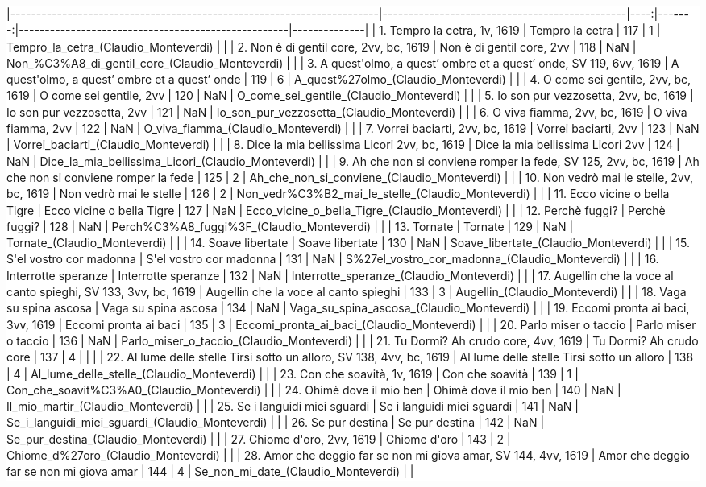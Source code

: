 |-----------------------------------------------------------------------|-----------------------------------------------|----:|-------:|----------------------------------------------------|--------------|
| 1. Tempro la cetra, 1v, 1619                                          | Tempro la cetra                               | 117 |      1 | Tempro_la_cetra_(Claudio_Monteverdi)               |              |
| 2. Non è di gentil core, 2vv, bc, 1619                                | Non è di gentil core, 2vv                     | 118 | NaN    | Non_%C3%A8_di_gentil_core_(Claudio_Monteverdi)     |              |
| 3. A quest'olmo, a quest’ ombre et a quest’ onde, SV 119, 6vv, 1619   | A quest'olmo, a quest’ ombre et a quest’ onde | 119 |      6 | A_quest%27olmo_(Claudio_Monteverdi)                |              |
| 4. O come sei gentile, 2vv, bc, 1619                                  | O come sei gentile, 2vv                       | 120 |    NaN | O_come_sei_gentile_(Claudio_Monteverdi)            |              |
| 5. Io son pur vezzosetta, 2vv, bc, 1619                               | Io son pur vezzosetta, 2vv                    | 121 |    NaN | Io_son_pur_vezzosetta_(Claudio_Monteverdi)         |              |
| 6. O viva fiamma, 2vv, bc, 1619                                       | O viva fiamma, 2vv                            | 122 |    NaN | O_viva_fiamma_(Claudio_Monteverdi)                 |              |
| 7. Vorrei baciarti, 2vv, bc, 1619                                     | Vorrei baciarti, 2vv                          | 123 |    NaN | Vorrei_baciarti_(Claudio_Monteverdi)               |              |
| 8. Dice la mia bellissima Licori 2vv, bc, 1619                        | Dice la mia bellissima Licori 2vv             | 124 |    NaN | Dice_la_mia_bellissima_Licori_(Claudio_Monteverdi) |              |
| 9. Ah che non si conviene romper la fede, SV 125, 2vv, bc, 1619       | Ah che non si conviene romper la fede         | 125 |      2 | Ah_che_non_si_conviene_(Claudio_Monteverdi)        |              |
| 10. Non vedrò mai le stelle, 2vv, bc, 1619                            | Non vedrò mai le stelle                       | 126 |      2 | Non_vedr%C3%B2_mai_le_stelle_(Claudio_Monteverdi)  |              |
| 11. Ecco vicine o bella Tigre                                         | Ecco vicine o bella Tigre                     | 127 |    NaN | Ecco_vicine_o_bella_Tigre_(Claudio_Monteverdi)     |              |
| 12. Perchè fuggi?                                                     | Perchè fuggi?                                 | 128 |    NaN | Perch%C3%A8_fuggi%3F_(Claudio_Monteverdi)          |              |
| 13. Tornate                                                           | Tornate                                       | 129 |    NaN | Tornate_(Claudio_Monteverdi)                       |              |
| 14. Soave libertate                                                   | Soave libertate                               | 130 |    NaN | Soave_libertate_(Claudio_Monteverdi)               |              |
| 15. S'el vostro cor madonna                                           | S'el vostro cor madonna                       | 131 |    NaN | S%27el_vostro_cor_madonna_(Claudio_Monteverdi)     |              |
| 16. Interrotte speranze                                               | Interrotte speranze                           | 132 |    NaN | Interrotte_speranze_(Claudio_Monteverdi)           |              |
| 17. Augellin che la voce al canto spieghi, SV 133, 3vv, bc, 1619      | Augellin che la voce al canto spieghi         | 133 |      3 | Augellin_(Claudio_Monteverdi)                      |              |
| 18. Vaga su spina ascosa                                              | Vaga su spina ascosa                          | 134 |    NaN | Vaga_su_spina_ascosa_(Claudio_Monteverdi)          |              |
| 19. Eccomi pronta ai baci, 3vv, 1619                                  | Eccomi pronta ai baci                         | 135 |      3 | Eccomi_pronta_ai_baci_(Claudio_Monteverdi)         |              |
| 20. Parlo miser o taccio                                              | Parlo miser o taccio                          | 136 |    NaN | Parlo_miser_o_taccio_(Claudio_Monteverdi)          |              |
| 21. Tu Dormi? Ah crudo core, 4vv, 1619                                | Tu Dormi? Ah crudo core                       | 137 |      4 |                                                    |              |
| 22. Al lume delle stelle Tirsi sotto un alloro, SV 138, 4vv, bc, 1619 | Al lume delle stelle Tirsi sotto un alloro    | 138 |      4 | Al_lume_delle_stelle_(Claudio_Monteverdi)          |              |
| 23. Con che soavità, 1v, 1619                                         | Con che soavità                               | 139 |      1 | Con_che_soavit%C3%A0_(Claudio_Monteverdi)          |              |
| 24. Ohimè dove il mio ben                                             | Ohimè dove il mio ben                         | 140 |    NaN | Il_mio_martir_(Claudio_Monteverdi)                 |              |
| 25. Se i languidi miei sguardi                                        | Se i languidi miei sguardi                    | 141 |    NaN | Se_i_languidi_miei_sguardi_(Claudio_Monteverdi)    |              |
| 26. Se pur destina                                                    | Se pur destina                                | 142 |    NaN | Se_pur_destina_(Claudio_Monteverdi)                |              |
| 27. Chiome d'oro, 2vv, 1619                                           | Chiome d'oro                                  | 143 |      2 | Chiome_d%27oro_(Claudio_Monteverdi)                |              |
| 28. Amor che deggio far se non mi giova amar, SV 144, 4vv, 1619       | Amor che deggio far se non mi giova amar      | 144 |      4 | Se_non_mi_date_(Claudio_Monteverdi)                |              |